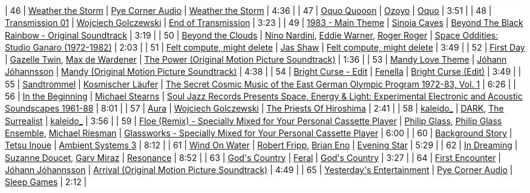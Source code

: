 | 46 | [Weather the Storm](https://open.spotify.com/track/7tukLYFGfh5osYc8uoqOmk) | [Pye Corner Audio](https://open.spotify.com/artist/3ib3ECT421EXd8CNLfNqAL) | [Weather the Storm](https://open.spotify.com/album/671j83cAr05uMnsERPGycZ) | 4:36 |
| 47 | [Oquo Quooon](https://open.spotify.com/track/7tzV9VZueBi1IrRwrhCgs5) | [Ozoyo](https://open.spotify.com/artist/1c47yZHEy5HSqth3hexuIe) | [Oquo](https://open.spotify.com/album/6cTuDue4MAQupjz57fNicv) | 3:51 |
| 48 | [Transmission 01](https://open.spotify.com/track/5rbSdmjpfIXrAfSMRIh2eS) | [Wojciech Golczewski](https://open.spotify.com/artist/7GTDYl4iOKyUUdQVJXlmy0) | [End of Transmission](https://open.spotify.com/album/73dzZJt3kdrqH4T9luIhKb) | 3:23 |
| 49 | [1983 - Main Theme](https://open.spotify.com/track/6QHLLssLsvfY9I6JN1OMI9) | [Sinoia Caves](https://open.spotify.com/artist/3PiClMYSnMYHCc2T11m9cd) | [Beyond The Black Rainbow - Original Soundtrack](https://open.spotify.com/album/5xrI7yn0HPrGKFYODgMtES) | 3:19 |
| 50 | [Beyond the Clouds](https://open.spotify.com/track/1LUCSMbcv43ZhcCz9LwVHz) | [Nino Nardini](https://open.spotify.com/artist/48pg9FROggMJw7RkrJykRS), [Eddie Warner](https://open.spotify.com/artist/1RJ3kDZEsPG8jqxYpWUxS2), [Roger Roger](https://open.spotify.com/artist/3kM4HaykfdSRvQFxL4Xzgt) | [Space Oddities: Studio Ganaro (1972-1982)](https://open.spotify.com/album/6lGpTboVQzyQbEqWbclLyU) | 2:03 |
| 51 | [Felt compute, might delete](https://open.spotify.com/track/4euYmucoRKixWMTtg2Yan7) | [Jas Shaw](https://open.spotify.com/artist/1iYfEUKXzyy3bE2elxuipV) | [Felt compute, might delete](https://open.spotify.com/album/5bVViDPthJW16lx3kO2IS8) | 3:49 |
| 52 | [First Day](https://open.spotify.com/track/7J4V7ZzCiHFZ3lGjIVTJh3) | [Gazelle Twin](https://open.spotify.com/artist/0O9n1swkbCd1KqV2QrSVHl), [Max de Wardener](https://open.spotify.com/artist/0Nz05huPXhsMC0iyVVlqZG) | [The Power (Original Motion Picture Soundtrack)](https://open.spotify.com/album/5jHpOG03Uzop0cHriE1z72) | 1:36 |
| 53 | [Mandy Love Theme](https://open.spotify.com/track/0sTXvRbRyjFCoUbRo7CJ6S) | [Jóhann Jóhannsson](https://open.spotify.com/artist/3IpQziA6YwD53PQ5xbwgLF) | [Mandy (Original Motion Picture Soundtrack)](https://open.spotify.com/album/60f6ypxsKLEemkp4216Ood) | 4:38 |
| 54 | [Bright Curse - Edit](https://open.spotify.com/track/0kVNpc8MOTj8ZPFKePVfm5) | [Fenella](https://open.spotify.com/artist/0IzOzLPM6viWFLxD2V8f9R) | [Bright Curse (Edit)](https://open.spotify.com/album/1NYDPhWgF8PKVtJ30rBVky) | 3:49 |
| 55 | [Sandtrommel](https://open.spotify.com/track/4IkU7Se7vWYxQPqPMday4O) | [Kosmischer Läufer](https://open.spotify.com/artist/4ZRufjj25YMXohtTIlg44B) | [The Secret Cosmic Music of the East German Olympic Program 1972-83, Vol. 1](https://open.spotify.com/album/2hWjO2b5jqAym0JfquVvNQ) | 6:26 |
| 56 | [In the Beginning](https://open.spotify.com/track/648HIKBghwkMmbL9c29LL1) | [Michael Stearns](https://open.spotify.com/artist/5KbIofwaAvbvvkzG2zbmGD) | [Soul Jazz Records Presents Space, Energy & Light: Experimental Electronic and Acoustic Soundscapes 1961-88](https://open.spotify.com/album/59fEhSfVSCMoTRMzgxbNZ0) | 8:01 |
| 57 | [Aura](https://open.spotify.com/track/0zYhhEnVPmb1cTwPYeCO44) | [Wojciech Golczewski](https://open.spotify.com/artist/7GTDYl4iOKyUUdQVJXlmy0) | [The Priests Of Hiroshima](https://open.spotify.com/album/4qRNz1VSyZ7njYp3UKqKcu) | 2:41 |
| 58 | [kaleido_](https://open.spotify.com/track/0LFENddTet2slx0gC2Rncm) | [DARK](https://open.spotify.com/artist/4mJeYvJH1WW0jLjbUh6VxM), [The Surrealist](https://open.spotify.com/artist/54muyMofzFuDNq0oJfI8Gy) | [kaleido_](https://open.spotify.com/album/3rTBoED7VcTPHLKSmI47hg) | 3:56 |
| 59 | [Floe (Remix) - Specially Mixed for Your Personal Cassette Player](https://open.spotify.com/track/4dcXDL3703XHNYdqbOxY1U) | [Philip Glass](https://open.spotify.com/artist/69lxxQvsfAIoQbB20bEPFC), [Philip Glass Ensemble](https://open.spotify.com/artist/3d8ZNJ7en7Rf9cnI9U8gbp), [Michael Riesman](https://open.spotify.com/artist/1KPzLZHZrqvYILcVTEMCP1) | [Glassworks - Specially Mixed for Your Personal Cassette Player](https://open.spotify.com/album/0AyAlM9IKZuvgADNBS3JJD) | 6:00 |
| 60 | [Background Story](https://open.spotify.com/track/0sTMFrBYAPSMQ1kBkkI6kf) | [Tetsu Inoue](https://open.spotify.com/artist/48xy52hexfHntZtDNtIoNy) | [Ambient Systems 3](https://open.spotify.com/album/1FfRPZPKk1j7WQbHMZnj2k) | 8:12 |
| 61 | [Wind On Water](https://open.spotify.com/track/3PpLfTKoQtN2s2GPmrSrWt) | [Robert Fripp](https://open.spotify.com/artist/5HKpBHDxIDNdtmEAGXGntl), [Brian Eno](https://open.spotify.com/artist/7MSUfLeTdDEoZiJPDSBXgi) | [Evening Star](https://open.spotify.com/album/6VeZbitYSYxhDJEm7Wf2k4) | 5:29 |
| 62 | [In Dreaming](https://open.spotify.com/track/6NJFt45q01ZZx0Z4aoMCb3) | [Suzanne Doucet](https://open.spotify.com/artist/1ZtE5MBw2gvmhdVXB909WU), [Gary Miraz](https://open.spotify.com/artist/32puo5NH9sjHN4OMphc8bh) | [Resonance](https://open.spotify.com/album/4iNADa6Esr3HGXxwIBmsCJ) | 8:52 |
| 63 | [God's Country](https://open.spotify.com/track/7pa7G9qszdLfdkrFIdhgIw) | [Feral](https://open.spotify.com/artist/5DsrGhHrqGPbRsU93R9H5A) | [God's Country](https://open.spotify.com/album/4doG8lWaRW1488oZwTA6Z9) | 3:27 |
| 64 | [First Encounter](https://open.spotify.com/track/2kk3Lyl3HUNcNqNvfGGiYr) | [Jóhann Jóhannsson](https://open.spotify.com/artist/3IpQziA6YwD53PQ5xbwgLF) | [Arrival (Original Motion Picture Soundtrack)](https://open.spotify.com/album/07dwFvc0yjd7N4K2SvxQUd) | 4:49 |
| 65 | [Yesterday's Entertainment](https://open.spotify.com/track/0C2aF4G83wcMUuxE7nuMC9) | [Pye Corner Audio](https://open.spotify.com/artist/3ib3ECT421EXd8CNLfNqAL) | [Sleep Games](https://open.spotify.com/album/3nnoTf0rwR6uhkLne621Ec) | 2:12 |